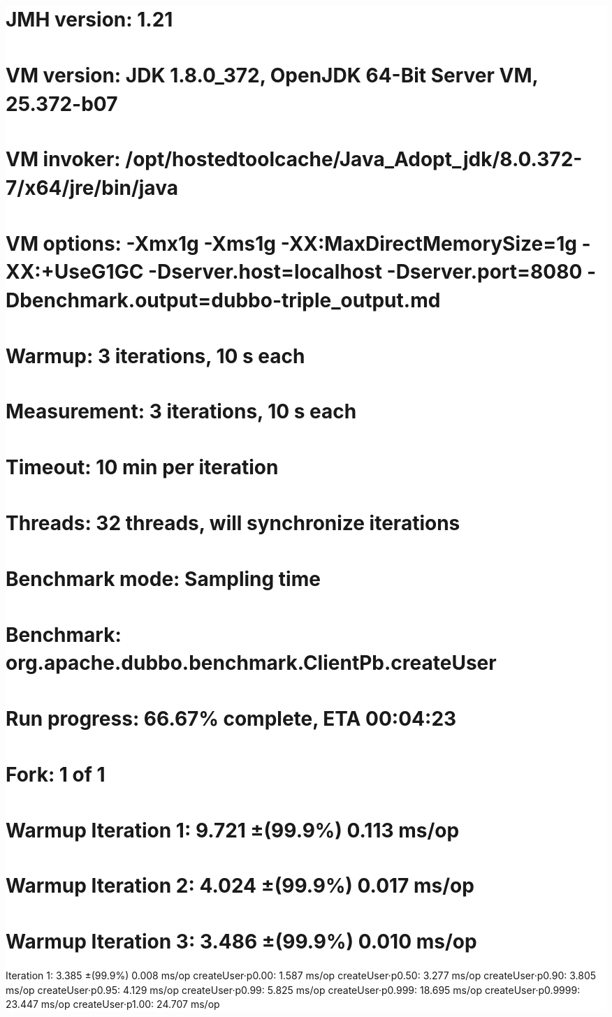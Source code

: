 
# JMH version: 1.21
# VM version: JDK 1.8.0_372, OpenJDK 64-Bit Server VM, 25.372-b07
# VM invoker: /opt/hostedtoolcache/Java_Adopt_jdk/8.0.372-7/x64/jre/bin/java
# VM options: -Xmx1g -Xms1g -XX:MaxDirectMemorySize=1g -XX:+UseG1GC -Dserver.host=localhost -Dserver.port=8080 -Dbenchmark.output=dubbo-triple_output.md
# Warmup: 3 iterations, 10 s each
# Measurement: 3 iterations, 10 s each
# Timeout: 10 min per iteration
# Threads: 32 threads, will synchronize iterations
# Benchmark mode: Sampling time
# Benchmark: org.apache.dubbo.benchmark.ClientPb.createUser

# Run progress: 66.67% complete, ETA 00:04:23
# Fork: 1 of 1
# Warmup Iteration   1: 9.721 ±(99.9%) 0.113 ms/op
# Warmup Iteration   2: 4.024 ±(99.9%) 0.017 ms/op
# Warmup Iteration   3: 3.486 ±(99.9%) 0.010 ms/op
Iteration   1: 3.385 ±(99.9%) 0.008 ms/op
                 createUser·p0.00:   1.587 ms/op
                 createUser·p0.50:   3.277 ms/op
                 createUser·p0.90:   3.805 ms/op
                 createUser·p0.95:   4.129 ms/op
                 createUser·p0.99:   5.825 ms/op
                 createUser·p0.999:  18.695 ms/op
                 createUser·p0.9999: 23.447 ms/op
                 createUser·p1.00:   24.707 ms/op
